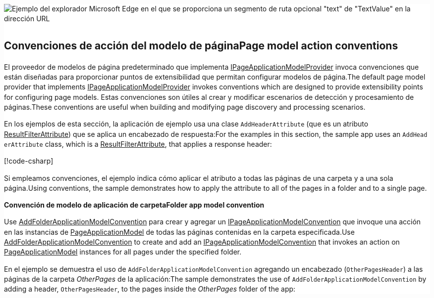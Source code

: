 ![Ejemplo del explorador Microsoft Edge en el que se proporciona un segmento de ruta opcional "text" de "TextValue" en la dirección URL](razor-pages-conventions/_static/route-segment-with-custom-route.png)

## <a name="page-model-action-conventions"></a><span data-ttu-id="d388b-212">Convenciones de acción del modelo de página</span><span class="sxs-lookup"><span data-stu-id="d388b-212">Page model action conventions</span></span>

<span data-ttu-id="d388b-213">El proveedor de modelos de página predeterminado que implementa [IPageApplicationModelProvider](/dotnet/api/microsoft.aspnetcore.mvc.applicationmodels.ipageapplicationmodelprovider) invoca convenciones que están diseñadas para proporcionar puntos de extensibilidad que permitan configurar modelos de página.</span><span class="sxs-lookup"><span data-stu-id="d388b-213">The default page model provider that implements [IPageApplicationModelProvider](/dotnet/api/microsoft.aspnetcore.mvc.applicationmodels.ipageapplicationmodelprovider) invokes conventions which are designed to provide extensibility points for configuring page models.</span></span> <span data-ttu-id="d388b-214">Estas convenciones son útiles al crear y modificar escenarios de detección y procesamiento de páginas.</span><span class="sxs-lookup"><span data-stu-id="d388b-214">These conventions are useful when building and modifying page discovery and processing scenarios.</span></span>

<span data-ttu-id="d388b-215">En los ejemplos de esta sección, la aplicación de ejemplo usa una clase `AddHeaderAttribute` (que es un atributo [ResultFilterAttribute](/dotnet/api/microsoft.aspnetcore.mvc.filters.resultfilterattribute)) que se aplica un encabezado de respuesta:</span><span class="sxs-lookup"><span data-stu-id="d388b-215">For the examples in this section, the sample app uses an `AddHeaderAttribute` class, which is a [ResultFilterAttribute](/dotnet/api/microsoft.aspnetcore.mvc.filters.resultfilterattribute), that applies a response header:</span></span>

[!code-csharp[](razor-pages-conventions/sample/Filters/AddHeader.cs?name=snippet1)]

<span data-ttu-id="d388b-216">Si empleamos convenciones, el ejemplo indica cómo aplicar el atributo a todas las páginas de una carpeta y a una sola página.</span><span class="sxs-lookup"><span data-stu-id="d388b-216">Using conventions, the sample demonstrates how to apply the attribute to all of the pages in a folder and to a single page.</span></span>

<span data-ttu-id="d388b-217">**Convención de modelo de aplicación de carpeta**</span><span class="sxs-lookup"><span data-stu-id="d388b-217">**Folder app model convention**</span></span>

<span data-ttu-id="d388b-218">Use [AddFolderApplicationModelConvention](/dotnet/api/microsoft.aspnetcore.mvc.applicationmodels.pageconventioncollection.addfolderapplicationmodelconvention) para crear y agregar un [IPageApplicationModelConvention](/dotnet/api/microsoft.aspnetcore.mvc.applicationmodels.ipageapplicationmodelconvention) que invoque una acción en las instancias de [PageApplicationModel](/dotnet/api/microsoft.aspnetcore.mvc.applicationmodels.pageapplicationmodel) de todas las páginas contenidas en la carpeta especificada.</span><span class="sxs-lookup"><span data-stu-id="d388b-218">Use [AddFolderApplicationModelConvention](/dotnet/api/microsoft.aspnetcore.mvc.applicationmodels.pageconventioncollection.addfolderapplicationmodelconvention) to create and add an [IPageApplicationModelConvention](/dotnet/api/microsoft.aspnetcore.mvc.applicationmodels.ipageapplicationmodelconvention) that invokes an action on [PageApplicationModel](/dotnet/api/microsoft.aspnetcore.mvc.applicationmodels.pageapplicationmodel) instances for all pages under the specified folder.</span></span>

<span data-ttu-id="d388b-219">En el ejemplo se demuestra el uso de `AddFolderApplicationModelConvention` agregando un encabezado (`OtherPagesHeader`) a las páginas de la carpeta *OtherPages* de la aplicación:</span><span class="sxs-lookup"><span data-stu-id="d388b-219">The sample demonstrates the use of `AddFolderApplicationModelConvention` by adding a header, `OtherPagesHeader`, to the pages inside the *OtherPages* folder of the app:</span></span>
